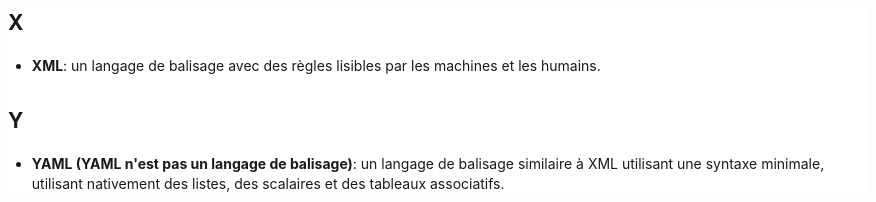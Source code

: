 ## X

- **XML**: un langage de balisage avec des règles lisibles par les machines et les humains.

## Y

- **YAML (YAML n'est pas un langage de balisage)**: un langage de balisage similaire à XML utilisant une syntaxe minimale, utilisant nativement des listes, des scalaires et des tableaux associatifs.
